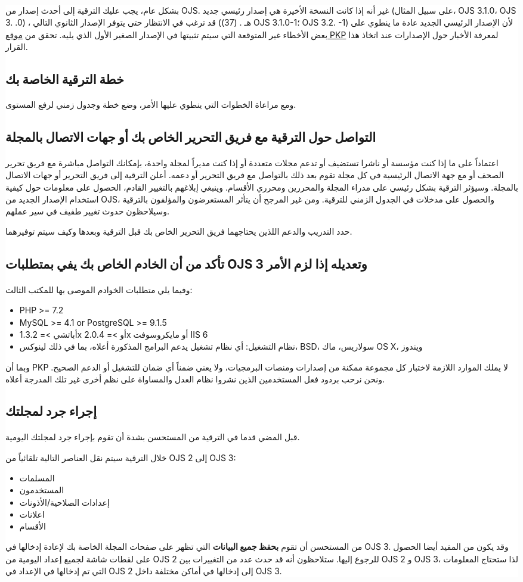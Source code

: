 بشكل عام، يجب عليك الترقية إلى أحدث إصدار من OJS. غير أنه إذا كانت النسخة الأخيرة هي إصدار رئيسي جديد (على سبيل المثال، OJS 3.1.0، OJS 3. .0) ، قد ترغب في الانتظار حتى يتوفر الإصدار الثانوي التالي (هـ . (37) OJS 3.1.0-1؛ OJS 3.2. -1) لأن الإصدار الرئيسي الجديد عادة ما ينطوي على بعض الأخطاء غير المتوقعة التي سيتم تثبيتها في الإصدار الصغير الأول الذي يليه. تحقق من [موقع PKP](https://pkp.sfu.ca/category/news/) لمعرفة الأخبار حول الإصدارات عند اتخاذ هذا القرار.

## خطة الترقية الخاصة بك

ومع مراعاة الخطوات التي ينطوي عليها الأمر، وضع خطة وجدول زمني لرفع المستوى.

## التواصل حول الترقية مع فريق التحرير الخاص بك أو جهات الاتصال بالمجلة

اعتماداً على ما إذا كنت مؤسسة أو ناشرا تستضيف أو تدعم مجلات متعددة أو إذا كنت مديراً لمجلة واحدة، بإمكانك التواصل مباشرة مع فريق تحرير الصحف أو مع جهة الاتصال الرئيسية في كل مجلة تقوم بعد ذلك بالتواصل مع فريق التحرير أو دعمه. أعلن الترقية إلى فريق التحرير أو جهات الاتصال بالمجلة. وسيؤثر الترقية بشكل رئيسي على مدراء المجلة والمحررين ومحرري الأقسام. وينبغي إبلاغهم بالتغيير القادم، الحصول على معلومات حول كيفية استخدام الإصدار الجديد من OJS، والحصول على مدخلات في الجدول الزمني للترقية. ومن غير المرجح أن يتأثر المستعرضون والمؤلفون بالترقية وسيلاحظون حدوث تغيير طفيف في سير عملهم.

حدد التدريب والدعم اللذين يحتاجهما فريق التحرير الخاص بك قبل الترقية وبعدها وكيف سيتم توفيرهما.

## تأكد من أن الخادم الخاص بك يفي بمتطلبات OJS 3 وتعديله إذا لزم الأمر

وفيما يلي متطلبات الخوادم الموصى بها للمكتب الثالث:

- PHP >= 7.2
- MySQL >= 4.1 or PostgreSQL >= 9.1.5
- أباتشي >= 1.3.2x أو >= 2.0.4x أو مايكروسوفت IIS 6
- نظام التشغيل: أي نظام تشغيل يدعم البرامج المذكورة أعلاه، بما في ذلك لينوكس، BSD، سولاريس، ماك OS X، ويندوز

وبما أن PKP لا يملك الموارد اللازمة لاختبار كل مجموعة ممكنة من إصدارات ومنصات البرمجيات، ولا يعني ضمناً أي ضمان للتشغيل أو الدعم الصحيح. ونحن نرحب بردود فعل المستخدمين الذين نشروا نظام العدل والمساواة على نظم أخرى غير تلك المدرجة أعلاه.

## إجراء جرد لمجلتك

قبل المضي قدما في الترقية من المستحسن بشدة أن تقوم بإجراء جرد لمجلتك اليومية.

خلال الترقية سيتم نقل العناصر التالية تلقائياً من OJS 2 إلى OJS 3:

* المسلمات
* المستخدمون
* إعدادات الصلاحية/الأذونات
* اعلانات
* الأقسام

من المستحسن أن تقوم **بحفظ جميع البيانات** التي تظهر على صفحات المجلة الخاصة بك لإعادة إدخالها في OJS 3. وقد يكون من المفيد أيضا الحصول على لقطات شاشة لجميع إعداد اليومية من OJS 2 للرجوع إليها.  ستلاحظون أنه قد حدث عدد من التغييرات بين OJS 2 و OJS 3، لذا ستحتاج المعلومات التي تم إدخالها في الإعداد في OJS 2 إلى إدخالها في أماكن مختلفة داخل OJS 3.
